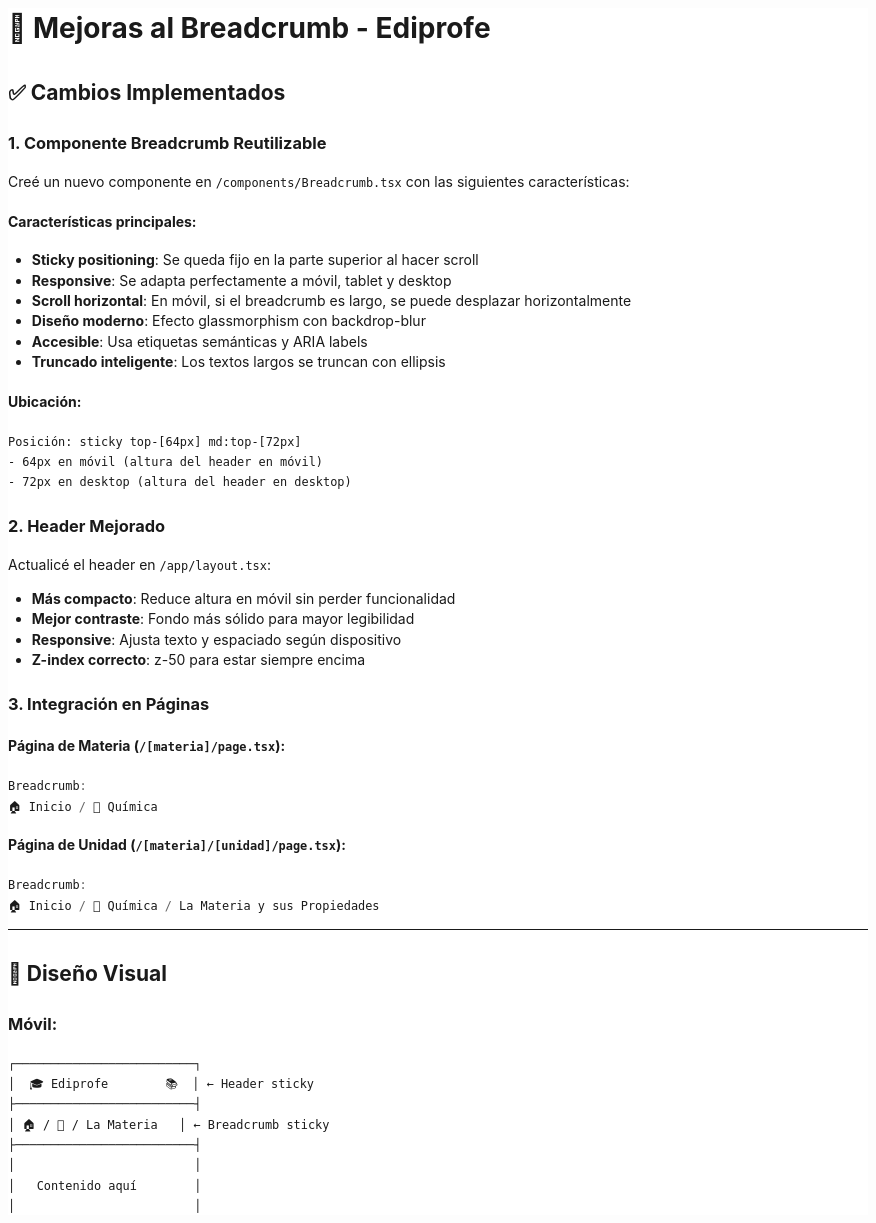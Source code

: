 # 🧭 Mejoras al Breadcrumb - Ediprofe

## ✅ Cambios Implementados

### 1. **Componente Breadcrumb Reutilizable**

Creé un nuevo componente en `/components/Breadcrumb.tsx` con las siguientes características:

#### Características principales:
- **Sticky positioning**: Se queda fijo en la parte superior al hacer scroll
- **Responsive**: Se adapta perfectamente a móvil, tablet y desktop
- **Scroll horizontal**: En móvil, si el breadcrumb es largo, se puede desplazar horizontalmente
- **Diseño moderno**: Efecto glassmorphism con backdrop-blur
- **Accesible**: Usa etiquetas semánticas y ARIA labels
- **Truncado inteligente**: Los textos largos se truncan con ellipsis

#### Ubicación:
```
Posición: sticky top-[64px] md:top-[72px]
- 64px en móvil (altura del header en móvil)
- 72px en desktop (altura del header en desktop)
```

### 2. **Header Mejorado**

Actualicé el header en `/app/layout.tsx`:

- **Más compacto**: Reduce altura en móvil sin perder funcionalidad
- **Mejor contraste**: Fondo más sólido para mayor legibilidad
- **Responsive**: Ajusta texto y espaciado según dispositivo
- **Z-index correcto**: z-50 para estar siempre encima

### 3. **Integración en Páginas**

#### Página de Materia (`/[materia]/page.tsx`):
```typescript
Breadcrumb:
🏠 Inicio / 🧪 Química
```

#### Página de Unidad (`/[materia]/[unidad]/page.tsx`):
```typescript
Breadcrumb:
🏠 Inicio / 🧪 Química / La Materia y sus Propiedades
```

---

## 🎨 Diseño Visual

### Móvil:
```
┌─────────────────────────┐
│  🎓 Ediprofe        📚  │ ← Header sticky
├─────────────────────────┤
│ 🏠 / 🧪 / La Materia   │ ← Breadcrumb sticky
├─────────────────────────┤
│                         │
│   Contenido aquí        │
│                         │
```
